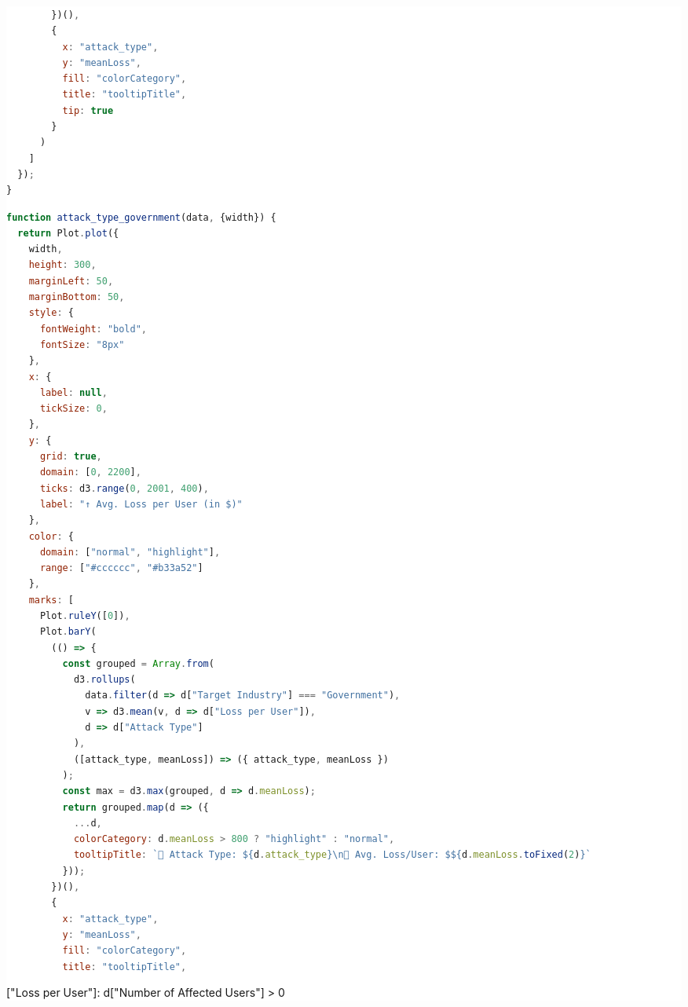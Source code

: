 ```js
        })(),
        {
          x: "attack_type",
          y: "meanLoss",
          fill: "colorCategory",
          title: "tooltipTitle",
          tip: true
        }
      )
    ]
  });
}
  ```

```js
function attack_type_government(data, {width}) {
  return Plot.plot({
    width,
    height: 300,
    marginLeft: 50,
    marginBottom: 50,
    style: {
      fontWeight: "bold",
      fontSize: "8px"
    },
    x: {
      label: null,
      tickSize: 0,
    },
    y: {
      grid: true,
      domain: [0, 2200],
      ticks: d3.range(0, 2001, 400),
      label: "↑ Avg. Loss per User (in $)"
    },
    color: {
      domain: ["normal", "highlight"],
      range: ["#cccccc", "#b33a52"]
    },
    marks: [
      Plot.ruleY([0]),
      Plot.barY(
        (() => {
          const grouped = Array.from(
            d3.rollups(
              data.filter(d => d["Target Industry"] === "Government"),
              v => d3.mean(v, d => d["Loss per User"]),
              d => d["Attack Type"]
            ),
            ([attack_type, meanLoss]) => ({ attack_type, meanLoss })
          );
          const max = d3.max(grouped, d => d.meanLoss);
          return grouped.map(d => ({
            ...d,
            colorCategory: d.meanLoss > 800 ? "highlight" : "normal",
            tooltipTitle: `🎯 Attack Type: ${d.attack_type}\n💸 Avg. Loss/User: $${d.meanLoss.toFixed(2)}`
          }));
        })(),
        {
          x: "attack_type",
          y: "meanLoss",
          fill: "colorCategory",
          title: "tooltipTitle",
```

  ["Loss per User"]: d["Number of Affected Users"] > 0